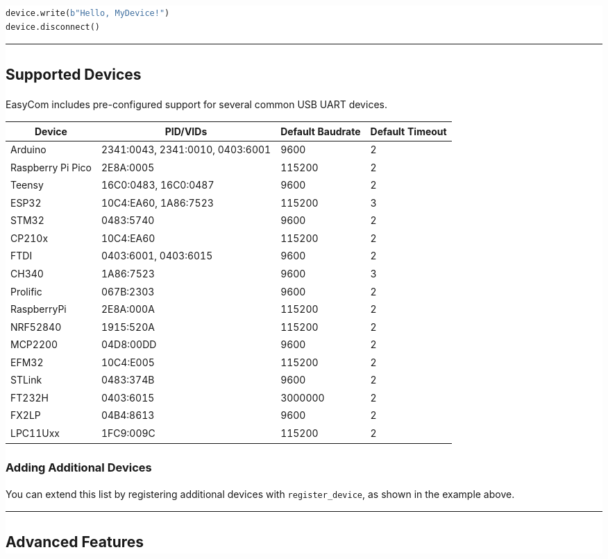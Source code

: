 ```python
device.write(b"Hello, MyDevice!")
device.disconnect()
```

---

## Supported Devices

EasyCom includes pre-configured support for several common USB UART devices. 

| **Device**        | **PID/VIDs**                    | **Default Baudrate** | **Default Timeout** |
|-------------------|----------------------------------|----------------------|---------------------|
| Arduino           | 2341:0043, 2341:0010, 0403:6001 | 9600                 | 2                   |
| Raspberry Pi Pico | 2E8A:0005                       | 115200               | 2                   |
| Teensy            | 16C0:0483, 16C0:0487            | 9600                 | 2                   |
| ESP32             | 10C4:EA60, 1A86:7523            | 115200               | 3                   |
| STM32             | 0483:5740                       | 9600                 | 2                   |
| CP210x            | 10C4:EA60                       | 115200               | 2                   |
| FTDI              | 0403:6001, 0403:6015            | 9600                 | 2                   |
| CH340             | 1A86:7523                       | 9600                 | 3                   |
| Prolific          | 067B:2303                       | 9600                 | 2                   |
| RaspberryPi       | 2E8A:000A                       | 115200               | 2                   |
| NRF52840          | 1915:520A                       | 115200               | 2                   |
| MCP2200           | 04D8:00DD                       | 9600                 | 2                   |
| EFM32             | 10C4:E005                       | 115200               | 2                   |
| STLink            | 0483:374B                       | 9600                 | 2                   |
| FT232H            | 0403:6015                       | 3000000              | 2                   |
| FX2LP             | 04B4:8613                       | 9600                 | 2                   |
| LPC11Uxx          | 1FC9:009C                       | 115200               | 2                   |


### Adding Additional Devices

You can extend this list by registering additional devices with `register_device`, as shown in the example above.

---

## Advanced Features
